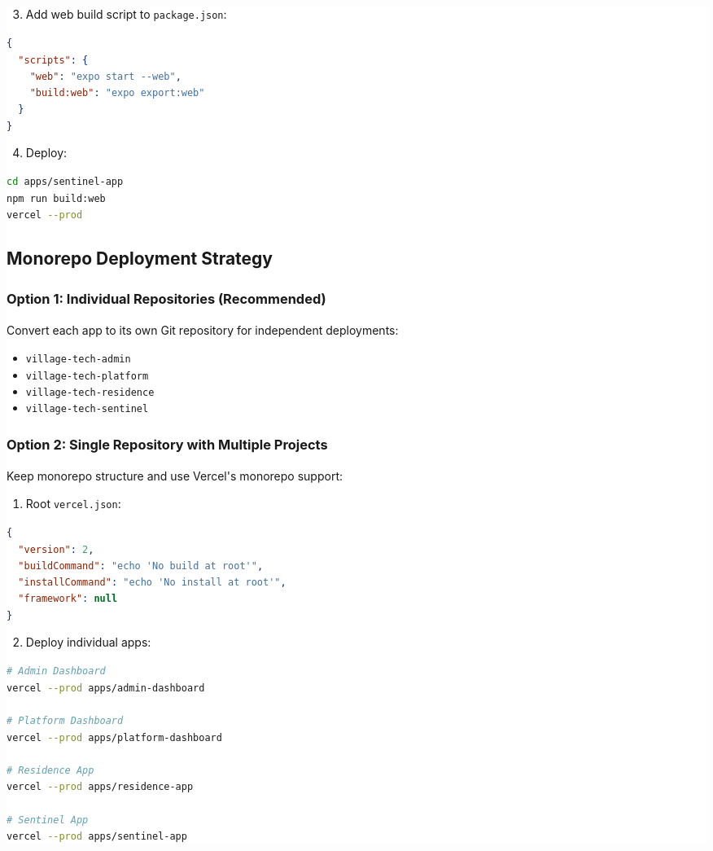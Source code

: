 3. Add web build script to `package.json`:
```json
{
  "scripts": {
    "web": "expo start --web",
    "build:web": "expo export:web"
  }
}
```

4. Deploy:
```bash
cd apps/sentinel-app
npm run build:web
vercel --prod
```

## Monorepo Deployment Strategy

### Option 1: Individual Repositories (Recommended)
Convert each app to its own Git repository for independent deployments:
- `village-tech-admin`
- `village-tech-platform`
- `village-tech-residence`
- `village-tech-sentinel`

### Option 2: Single Repository with Multiple Projects
Keep monorepo structure and use Vercel's monorepo support:

1. Root `vercel.json`:
```json
{
  "version": 2,
  "buildCommand": "echo 'No build at root'",
  "installCommand": "echo 'No install at root'",
  "framework": null
}
```

2. Deploy individual apps:
```bash
# Admin Dashboard
vercel --prod apps/admin-dashboard

# Platform Dashboard
vercel --prod apps/platform-dashboard

# Residence App
vercel --prod apps/residence-app

# Sentinel App
vercel --prod apps/sentinel-app
```
